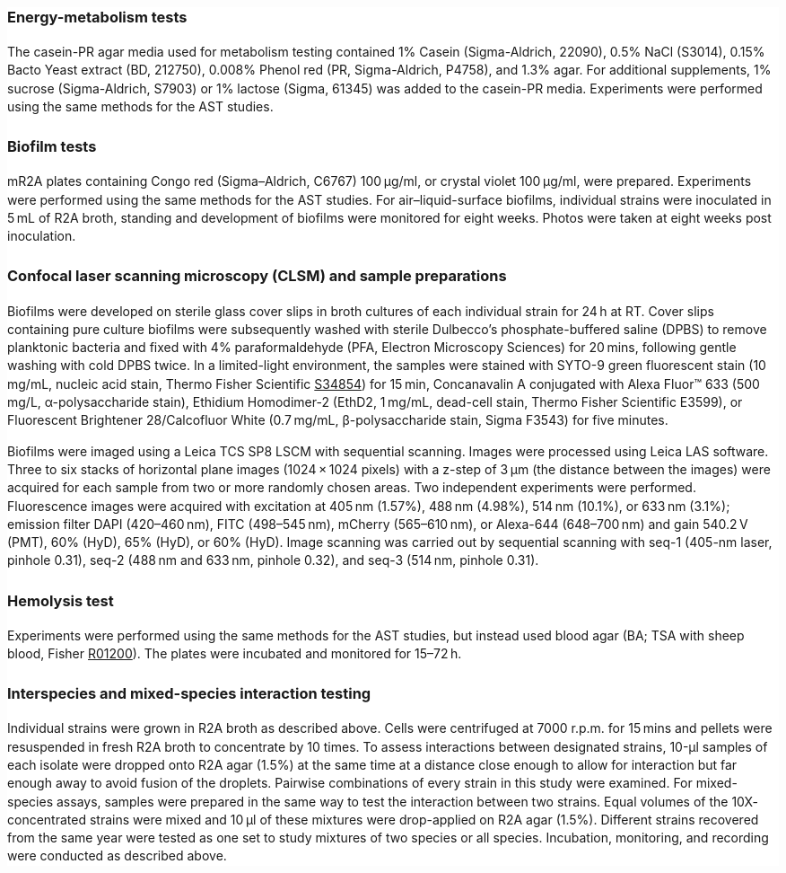 ### Energy-metabolism tests

The casein-PR agar media used for metabolism testing contained 1% Casein (Sigma-Aldrich, 22090), 0.5% NaCl (S3014), 0.15% Bacto Yeast extract (BD, 212750), 0.008% Phenol red (PR, Sigma-Aldrich, P4758), and 1.3% agar. For additional supplements, 1% sucrose (Sigma-Aldrich, S7903) or 1% lactose (Sigma, 61345) was added to the casein-PR media. Experiments were performed using the same methods for the AST studies.

### Biofilm tests

mR2A plates containing Congo red (Sigma–Aldrich, C6767) 100 µg/ml, or crystal violet 100 µg/ml, were prepared. Experiments were performed using the same methods for the AST studies. For air–liquid-surface biofilms, individual strains were inoculated in 5 mL of R2A broth, standing and development of biofilms were monitored for eight weeks. Photos were taken at eight weeks post inoculation.

### Confocal laser scanning microscopy (CLSM) and sample preparations

Biofilms were developed on sterile glass cover slips in broth cultures of each individual strain for 24 h at RT. Cover slips containing pure culture biofilms were subsequently washed with sterile Dulbecco’s phosphate-buffered saline (DPBS) to remove planktonic bacteria and fixed with 4% paraformaldehyde (PFA, Electron Microscopy Sciences) for 20 mins, following gentle washing with cold DPBS twice. In a limited-light environment, the samples were stained with SYTO-9 green fluorescent stain (10 mg/mL, nucleic acid stain, Thermo Fisher Scientific [S34854](https://www.ncbi.nlm.nih.gov/protein/S34854)) for 15 min, Concanavalin A conjugated with Alexa Fluor™ 633 (500 mg/L, α-polysaccharide stain), Ethidium Homodimer-2 (EthD2, 1 mg/mL, dead-cell stain, Thermo Fisher Scientific E3599), or Fluorescent Brightener 28/Calcofluor White (0.7 mg/mL, β-polysaccharide stain, Sigma F3543) for five minutes.

Biofilms were imaged using a Leica TCS SP8 LSCM with sequential scanning. Images were processed using Leica LAS software. Three to six stacks of horizontal plane images (1024 × 1024 pixels) with a z-step of 3 μm (the distance between the images) were acquired for each sample from two or more randomly chosen areas. Two independent experiments were performed. Fluorescence images were acquired with excitation at 405 nm (1.57%), 488 nm (4.98%), 514 nm (10.1%), or 633 nm (3.1%); emission filter DAPI (420–460 nm), FITC (498–545 nm), mCherry (565–610 nm), or Alexa-644 (648–700 nm) and gain 540.2 V (PMT), 60% (HyD), 65% (HyD), or 60% (HyD). Image scanning was carried out by sequential scanning with seq-1 (405-nm laser, pinhole 0.31), seq-2 (488 nm and 633 nm, pinhole 0.32), and seq-3 (514 nm, pinhole 0.31).

### Hemolysis test

Experiments were performed using the same methods for the AST studies, but instead used blood agar (BA; TSA with sheep blood, Fisher [R01200](https://www.ncbi.nlm.nih.gov/nuccore/R01200)). The plates were incubated and monitored for 15–72 h.

### Interspecies and mixed-species interaction testing

Individual strains were grown in R2A broth as described above. Cells were centrifuged at 7000 r.p.m. for 15 mins and pellets were resuspended in fresh R2A broth to concentrate by 10 times. To assess interactions between designated strains, 10-µl samples of each isolate were dropped onto R2A agar (1.5%) at the same time at a distance close enough to allow for interaction but far enough away to avoid fusion of the droplets. Pairwise combinations of every strain in this study were examined. For mixed-species assays, samples were prepared in the same way to test the interaction between two strains. Equal volumes of the 10X- concentrated strains were mixed and 10 µl of these mixtures were drop-applied on R2A agar (1.5%). Different strains recovered from the same year were tested as one set to study mixtures of two species or all species. Incubation, monitoring, and recording were conducted as described above.
